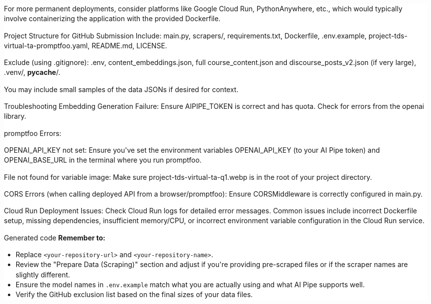 For more permanent deployments, consider platforms like Google Cloud Run, PythonAnywhere, etc., which would typically involve containerizing the application with the provided Dockerfile.

Project Structure for GitHub Submission
Include: main.py, scrapers/, requirements.txt, Dockerfile, .env.example, project-tds-virtual-ta-promptfoo.yaml, README.md, LICENSE.

Exclude (using .gitignore): .env, content_embeddings.json, full course_content.json and discourse_posts_v2.json (if very large), .venv/, __pycache__/.

You may include small samples of the data JSONs if desired for context.

Troubleshooting
Embedding Generation Failure: Ensure AIPIPE_TOKEN is correct and has quota. Check for errors from the openai library.

promptfoo Errors:

OPENAI_API_KEY not set: Ensure you've set the environment variables OPENAI_API_KEY (to your AI Pipe token) and OPENAI_BASE_URL in the terminal where you run promptfoo.

File not found for variable image: Make sure project-tds-virtual-ta-q1.webp is in the root of your project directory.

CORS Errors (when calling deployed API from a browser/promptfoo): Ensure CORSMiddleware is correctly configured in main.py.

Cloud Run Deployment Issues: Check Cloud Run logs for detailed error messages. Common issues include incorrect Dockerfile setup, missing dependencies, insufficient memory/CPU, or incorrect environment variable configuration in the Cloud Run service.

Generated code
**Remember to:**
*   Replace `<your-repository-url>` and `<your-repository-name>`.
*   Review the "Prepare Data (Scraping)" section and adjust if you're providing pre-scraped files or if the scraper names are slightly different.
*   Ensure the model names in `.env.example` match what you are actually using and what AI Pipe supports well.
*   Verify the GitHub exclusion list based on the final sizes of your data files.